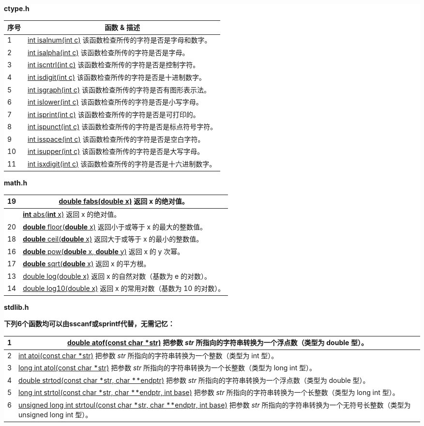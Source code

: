  

**ctype.h**

| **序号** | **函数 & 描述**                                              |
| -------- | ------------------------------------------------------------ |
| 1        | [int   isalnum(int c)](http://www.runoob.com/cprogramming/c-function-isalnum.html)   该函数检查所传的字符是否是字母和数字。 |
| 2        | [int   isalpha(int c)](http://www.runoob.com/cprogramming/c-function-isalpha.html)   该函数检查所传的字符是否是字母。 |
| 3        | [int   iscntrl(int c)](http://www.runoob.com/cprogramming/c-function-iscntrl.html)   该函数检查所传的字符是否是控制字符。 |
| 4        | [int   isdigit(int c)](http://www.runoob.com/cprogramming/c-function-isdigit.html)   该函数检查所传的字符是否是十进制数字。 |
| 5        | [int   isgraph(int c)](http://www.runoob.com/cprogramming/c-function-isgraph.html)   该函数检查所传的字符是否有图形表示法。 |
| 6        | [int   islower(int c)](http://www.runoob.com/cprogramming/c-function-islower.html)   该函数检查所传的字符是否是小写字母。 |
| 7        | [int   isprint(int c)](http://www.runoob.com/cprogramming/c-function-isprint.html)   该函数检查所传的字符是否是可打印的。 |
| 8        | [int   ispunct(int c)](http://www.runoob.com/cprogramming/c-function-ispunct.html)   该函数检查所传的字符是否是标点符号字符。 |
| 9        | [int   isspace(int c)](http://www.runoob.com/cprogramming/c-function-isspace.html)   该函数检查所传的字符是否是空白字符。 |
| 10       | [int   isupper(int c)](http://www.runoob.com/cprogramming/c-function-isupper.html)   该函数检查所传的字符是否是大写字母。 |
| 11       | [int   isxdigit(int c)](http://www.runoob.com/cprogramming/c-function-isxdigit.html)   该函数检查所传的字符是否是十六进制数字。 |

 

**math.h**

| 19   | [**double** fabs(**double** x)](http://www.runoob.com/cprogramming/c-function-fabs.html)   返回  x 的绝对值。 |
| ---- | ------------------------------------------------------------ |
|      | [**int** abs(**int** x)](http://www.runoob.com/cprogramming/c-function-fabs.html)   返回  x 的绝对值。 |
| 20   | [**double** floor(**double** x)](http://www.runoob.com/cprogramming/c-function-floor.html)   返回小于或等于 x 的最大的整数值。 |
| 18   | [**double** ceil(**double** x)](http://www.runoob.com/cprogramming/c-function-ceil.html)   返回大于或等于 x 的最小的整数值。 |
| 16   | [**double** pow(**double** x, **double** y)](http://www.runoob.com/cprogramming/c-function-pow.html)   返回  x 的 y 次幂。 |
| 17   | [**double** sqrt(**double** x)](http://www.runoob.com/cprogramming/c-function-sqrt.html)   返回  x 的平方根。 |
| 13   | [double log(double x)](http://www.runoob.com/cprogramming/c-function-log.html)   返回  x 的自然对数（基数为 e 的对数）。 |
| 14   | [double log10(double x)](http://www.runoob.com/cprogramming/c-function-log10.html)   返回  x 的常用对数（基数为 10 的对数）。 |

 

 

**stdlib.h**

**下列6个函数均可以由sscanf或sprintf代替，无需记忆：**

| 1    | [double   atof(const char *str)](http://www.runoob.com/cprogramming/c-function-atof.html)   把参数 *str* 所指向的字符串转换为一个浮点数（类型为 double 型）。 |
| ---- | ------------------------------------------------------------ |
| 2    | [int   atoi(const char *str)](http://www.runoob.com/cprogramming/c-function-atoi.html)   把参数 *str* 所指向的字符串转换为一个整数（类型为 int 型）。 |
| 3    | [long int   atol(const char *str)](http://www.runoob.com/cprogramming/c-function-atol.html)   把参数 *str* 所指向的字符串转换为一个长整数（类型为 long int 型）。 |
| 4    | [double   strtod(const char *str, char **endptr)](http://www.runoob.com/cprogramming/c-function-strtod.html)   把参数 *str* 所指向的字符串转换为一个浮点数（类型为 double 型）。 |
| 5    | [long int   strtol(const char *str, char **endptr, int base)](http://www.runoob.com/cprogramming/c-function-strtol.html)   把参数 *str* 所指向的字符串转换为一个长整数（类型为 long int 型）。 |
| 6    | [unsigned   long int strtoul(const char *str, char **endptr, int base)](http://www.runoob.com/cprogramming/c-function-strtoul.html)   把参数 *str* 所指向的字符串转换为一个无符号长整数（类型为 unsigned long int 型）。 |
